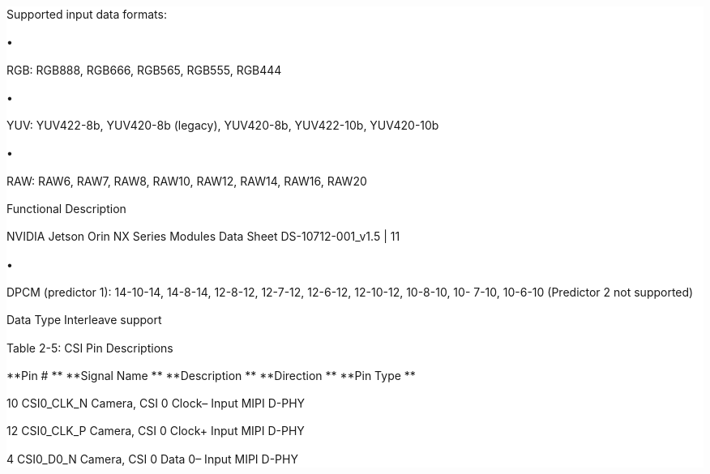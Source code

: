 Supported input data formats: 


•
 
RGB: RGB888, RGB666, RGB565, RGB555, RGB444 


•
 
YUV: YUV422-8b, YUV420-8b (legacy), YUV420-8b, YUV422-10b, YUV420-10b  


•
 
RAW: RAW6, RAW7, RAW8, RAW10, RAW12, RAW14, RAW16, RAW20 


Functional Description 


NVIDIA Jetson Orin NX Series Modules Data Sheet 
DS-10712-001_v1.5   |   11 


•
 
DPCM (predictor 1): 14-10-14, 14-8-14, 12-8-12, 12-7-12, 12-6-12, 12-10-12, 10-8-10, 10-
7-10, 10-6-10 (Predictor 2 not supported) 


>
 
Data Type Interleave support  


Table 2-5: CSI Pin Descriptions 


**Pin # **
**Signal Name **
**Description **
**Direction **
**Pin Type **


10 
CSI0_CLK_N 
Camera, CSI 0 Clock– 
Input 
MIPI D-PHY 


12 
CSI0_CLK_P 
Camera, CSI 0 Clock+ 
Input 
MIPI D-PHY 


4 
CSI0_D0_N 
Camera, CSI 0 Data 0– 
Input 
MIPI D-PHY 

